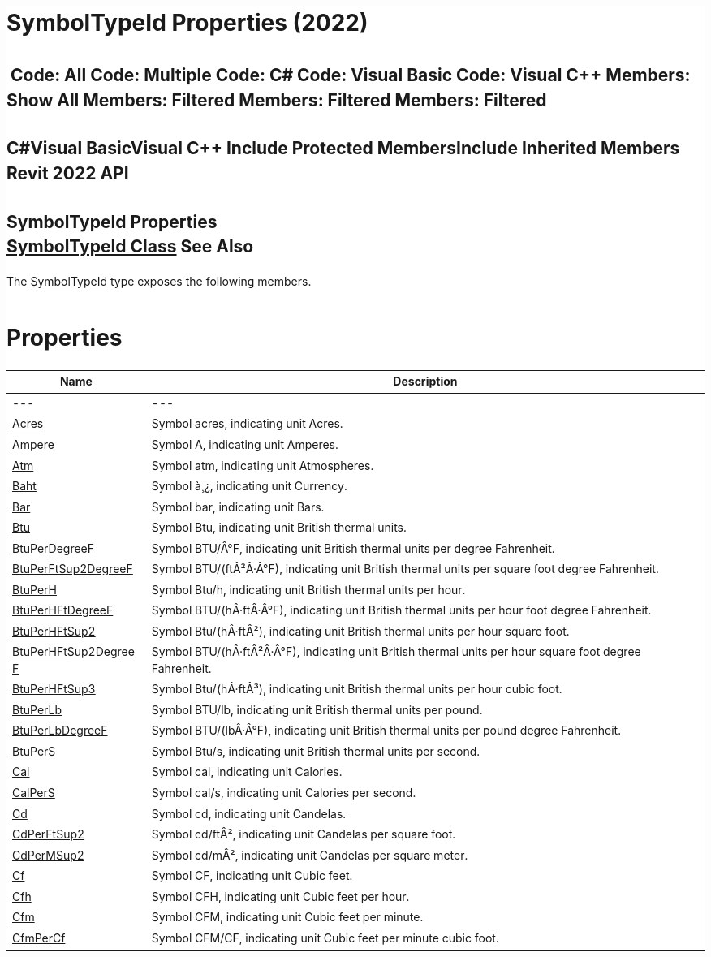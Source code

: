 # SymbolTypeId Properties (2022)

﻿
 Code: All Code: Multiple Code: C# Code: Visual Basic Code: Visual C++  Members: Show All Members: Filtered Members: Filtered Members: Filtered   
---  
C#Visual BasicVisual C++
Include Protected MembersInclude Inherited Members
Revit 2022 API  
---  
SymbolTypeId Properties  
[SymbolTypeId Class](6f430fd2-cbd1-237a-d4f5-4c9697e945e1.md "SymbolTypeId Class") See Also  
---  
The [SymbolTypeId](6f430fd2-cbd1-237a-d4f5-4c9697e945e1.md "SymbolTypeId Class") type exposes the following members.
# Properties
| Name | Description |
| --- | --- |
| --- | --- | --- |
| [Acres](65286ad2-0148-2417-7be0-25a92b808bca.md "Acres Property") | Symbol acres, indicating unit Acres. |
| [Ampere](8e36851e-1b63-cc44-766e-b9bff70113c9.md "Ampere Property") | Symbol A, indicating unit Amperes. |
| [Atm](ada0108d-d80c-563b-518b-c4986cf90060.md "Atm Property") | Symbol atm, indicating unit Atmospheres. |
| [Baht](228abfad-fcb1-bce4-7320-a8d103725dcb.md "Baht Property") | Symbol à¸¿, indicating unit Currency. |
| [Bar](e75fffc8-fc78-72ea-ebe3-7af80291c2eb.md "Bar Property") | Symbol bar, indicating unit Bars. |
| [Btu](fba6d114-5249-e962-8f3b-2c93cfc35a6b.md "Btu Property") | Symbol Btu, indicating unit British thermal units. |
| [BtuPerDegreeF](fed7aa4c-c477-daad-7200-3e20c041d12a.md "BtuPerDegreeF Property") | Symbol BTU/Â°F, indicating unit British thermal units per degree Fahrenheit. |
| [BtuPerFtSup2DegreeF](b21aefac-33d1-0aaf-3951-8b903d5b5096.md "BtuPerFtSup2DegreeF Property") | Symbol BTU/(ftÂ²Â·Â°F), indicating unit British thermal units per square foot degree Fahrenheit. |
| [BtuPerH](7ab202fb-7df6-ad34-a4cc-b9e8d2a1f56e.md "BtuPerH Property") | Symbol Btu/h, indicating unit British thermal units per hour. |
| [BtuPerHFtDegreeF](9fca670c-f610-263a-bb08-6e6e31e0c2aa.md "BtuPerHFtDegreeF Property") | Symbol BTU/(hÂ·ftÂ·Â°F), indicating unit British thermal units per hour foot degree Fahrenheit. |
| [BtuPerHFtSup2](baae38e6-755d-3904-c4f7-626077375f65.md "BtuPerHFtSup2 Property") | Symbol Btu/(hÂ·ftÂ²), indicating unit British thermal units per hour square foot. |
| [BtuPerHFtSup2DegreeF](b0f800c2-617e-f847-bec2-1d707fa81606.md "BtuPerHFtSup2DegreeF Property") | Symbol BTU/(hÂ·ftÂ²Â·Â°F), indicating unit British thermal units per hour square foot degree Fahrenheit. |
| [BtuPerHFtSup3](8a37aae0-1605-4e55-29f7-c8fdeea2f17f.md "BtuPerHFtSup3 Property") | Symbol Btu/(hÂ·ftÂ³), indicating unit British thermal units per hour cubic foot. |
| [BtuPerLb](0a088c19-0ec8-fc3c-b14a-25c87b110516.md "BtuPerLb Property") | Symbol BTU/lb, indicating unit British thermal units per pound. |
| [BtuPerLbDegreeF](66c74371-40e7-2053-5736-2bf8bc45972c.md "BtuPerLbDegreeF Property") | Symbol BTU/(lbÂ·Â°F), indicating unit British thermal units per pound degree Fahrenheit. |
| [BtuPerS](b2f71bd7-43c6-fbb1-3ac6-75bb4194b879.md "BtuPerS Property") | Symbol Btu/s, indicating unit British thermal units per second. |
| [Cal](44997368-98d8-f9dd-b5ce-192d640ab459.md "Cal Property") | Symbol cal, indicating unit Calories. |
| [CalPerS](3fb9d62e-7f97-c4cb-7e24-cc7db2670ff8.md "CalPerS Property") | Symbol cal/s, indicating unit Calories per second. |
| [Cd](8f6c6f82-ec1c-98b5-f749-7a001c551f0c.md "Cd Property") | Symbol cd, indicating unit Candelas. |
| [CdPerFtSup2](c28a2468-636f-2c76-d502-ac448b1ee8a9.md "CdPerFtSup2 Property") | Symbol cd/ftÂ², indicating unit Candelas per square foot. |
| [CdPerMSup2](073ecb79-f98a-c1e0-bcaa-bba62ef5e919.md "CdPerMSup2 Property") | Symbol cd/mÂ², indicating unit Candelas per square meter. |
| [Cf](4141562b-178d-10be-fac1-c9a93658aae1.md "Cf Property") | Symbol CF, indicating unit Cubic feet. |
| [Cfh](665a02dd-0850-cfad-b1a7-2ae23db331da.md "Cfh Property") | Symbol CFH, indicating unit Cubic feet per hour. |
| [Cfm](7d8f311d-e8a5-e850-b932-31c24578badf.md "Cfm Property") | Symbol CFM, indicating unit Cubic feet per minute. |
| [CfmPerCf](0af667a6-4a7f-159b-3b44-8eea25a4d7a8.md "CfmPerCf Property") | Symbol CFM/CF, indicating unit Cubic feet per minute cubic foot. |
